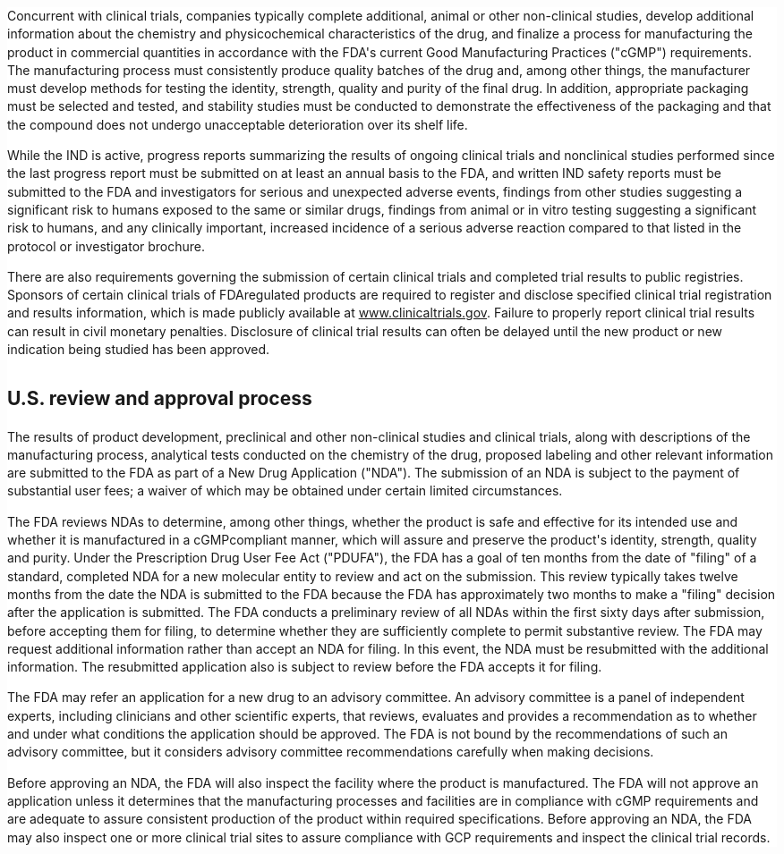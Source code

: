 Concurrent with clinical trials, companies typically complete additional, animal or other non-clinical studies, develop additional information about the chemistry and physicochemical characteristics of the drug, and finalize a process for manufacturing the product in commercial quantities in accordance with the FDA's current Good Manufacturing Practices ("cGMP") requirements. The manufacturing process must consistently produce quality batches of the drug and, among other things, the manufacturer must develop methods for testing the identity, strength, quality and purity of the final drug. In addition, appropriate packaging must be selected and tested, and stability studies must be conducted to demonstrate the effectiveness of the packaging and that the compound does not undergo unacceptable deterioration over its shelf life.

While the IND is active, progress reports summarizing the results of ongoing clinical trials and nonclinical studies performed since the last progress report must be submitted on at least an annual basis to the FDA, and written IND safety reports must be submitted to the FDA and investigators for serious and unexpected adverse events, findings from other studies suggesting a significant risk to humans exposed to the same or similar drugs, findings from animal or in vitro testing suggesting a significant risk to humans, and any clinically important, increased incidence of a serious adverse reaction compared to that listed in the protocol or investigator brochure.

There are also requirements governing the submission of certain clinical trials and completed trial results to public registries. Sponsors of certain clinical trials of FDAregulated products are required to register and disclose specified clinical trial registration and results information, which is made publicly available at www.clinicaltrials.gov. Failure to properly report clinical trial results can result in civil monetary penalties. Disclosure of clinical trial results can often be delayed until the new product or new indication being studied has been approved.

U.S. review and approval process
--------------------------------

The results of product development, preclinical and other non-clinical studies and clinical trials, along with descriptions of the manufacturing process, analytical tests conducted on the chemistry of the drug, proposed labeling and other relevant information are submitted to the FDA as part of a New Drug Application ("NDA"). The submission of an NDA is subject to the payment of substantial user fees; a waiver of which may be obtained under certain limited circumstances.

The FDA reviews NDAs to determine, among other things, whether the product is safe and effective for its intended use and whether it is manufactured in a cGMPcompliant manner, which will assure and preserve the product's identity, strength, quality and purity. Under the Prescription Drug User Fee Act ("PDUFA"), the FDA has a goal of ten months from the date of "filing" of a standard, completed NDA for a new molecular entity to review and act on the submission. This review typically takes twelve months from the date the NDA is submitted to the FDA because the FDA has approximately two months to make a "filing" decision after the application is submitted. The FDA conducts a preliminary review of all NDAs within the first sixty days after submission, before accepting them for filing, to determine whether they are sufficiently complete to permit substantive review. The FDA may request additional information rather than accept an NDA for filing. In this event, the NDA must be resubmitted with the additional information. The resubmitted application also is subject to review before the FDA accepts it for filing.

The FDA may refer an application for a new drug to an advisory committee. An advisory committee is a panel of independent experts, including clinicians and other scientific experts, that reviews, evaluates and provides a recommendation as to whether and under what conditions the application should be approved. The FDA is not bound by the recommendations of such an advisory committee, but it considers advisory committee recommendations carefully when making decisions.

Before approving an NDA, the FDA will also inspect the facility where the product is manufactured. The FDA will not approve an application unless it determines that the manufacturing processes and facilities are in compliance with cGMP requirements and are adequate to assure consistent production of the product within required specifications. Before approving an NDA, the FDA may also inspect one or more clinical trial sites to assure compliance with GCP requirements and inspect the clinical trial records.
